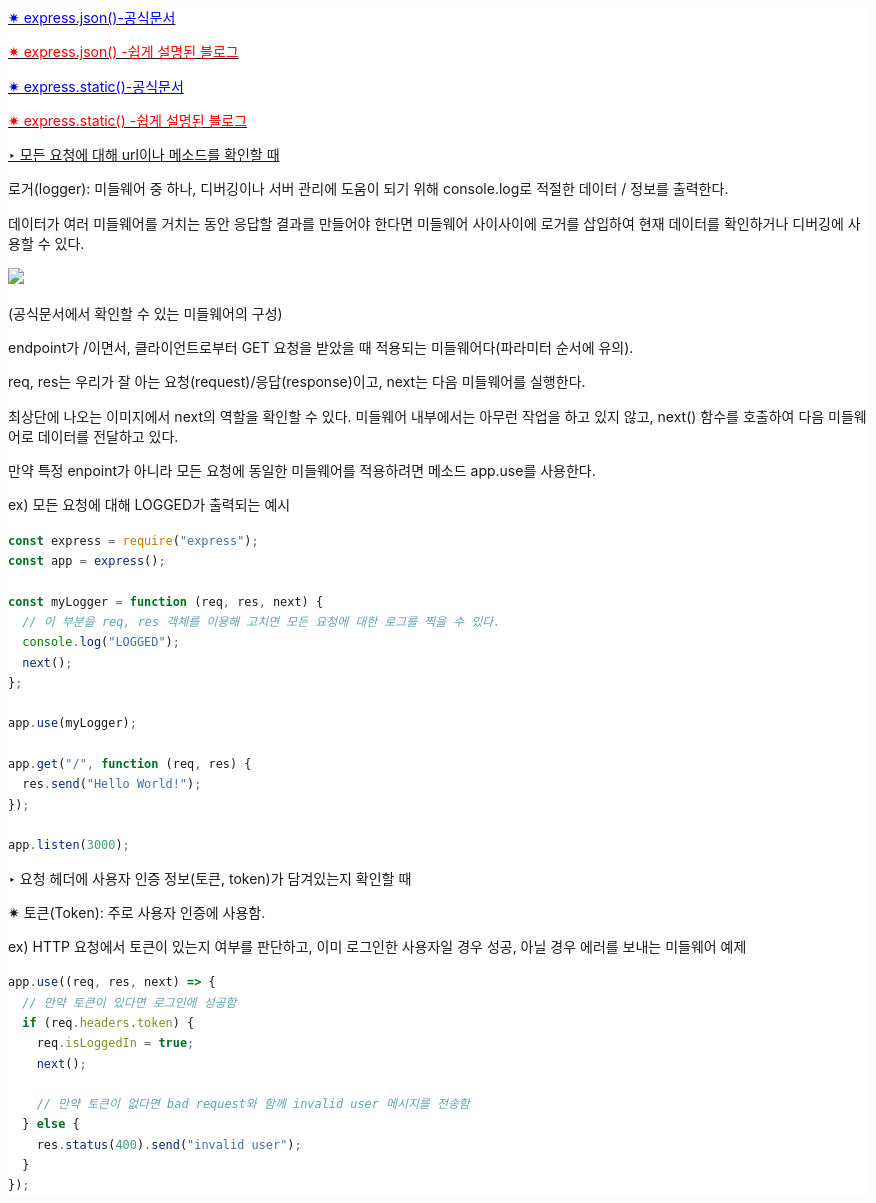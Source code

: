 [<font color="blue">✷ express.json()-공식문서</font>](http://expressjs.com/ko/api.html#express.json)

[<font color="red">✷ express.json() -쉽게 설명된 블로그</font>](https://blog.naver.com/PostView.nhn?blogId=dlaxodud2388&logNo=221708863522)

[<font color="blue">✷ express.static()-공식문서</font>](http://expressjs.com/ko/api.html#express.static)

[<font color="red">✷ express.static() -쉽게 설명된 블로그</font>](https://backback.tistory.com/338)

[‣ 모든 요청에 대해 url이나 메소드를 확인할 때](https://expressjs.com/ko/guide/writing-middleware.html)

로거(logger): 미들웨어 중 하나, 디버깅이나 서버 관리에 도움이 되기 위해 console.log로 적절한 데이터 / 정보를 출력한다.

데이터가 여러 미들웨어를 거치는 동안 응답할 결과를 만들어야 한다면 미들웨어 사이사이에 로거를 삽입하여 현재 데이터를 확인하거나 디버깅에 사용할 수 있다.

![](https://blog.kakaocdn.net/dn/TSWyI/btrpfgdvm3O/9gQo3UswkVrYeKKHl93Ulk/img.png)

(공식문서에서 확인할 수 있는 미들웨어의 구성)

endpoint가 /이면서, 클라이언트로부터 GET 요청을 받았을 때 적용되는 미들웨어다(파라미터 순서에 유의).

req, res는 우리가 잘 아는 요청(request)/응답(response)이고, next는 다음 미들웨어를 실행한다.

최상단에 나오는 이미지에서 next의 역할을 확인할 수 있다. 미들웨어 내부에서는 아무런 작업을 하고 있지 않고, next() 함수를 호출하여 다음 미들웨어로 데이터를 전달하고 있다.

만약 특정 enpoint가 아니라 모든 요청에 동일한 미들웨어를 적용하려면 메소드 app.use를 사용한다.

ex) 모든 요청에 대해 LOGGED가 출력되는 예시

```js
const express = require("express");
const app = express();

const myLogger = function (req, res, next) {
  // 이 부분을 req, res 객체를 이용해 고치면 모든 요청에 대한 로그를 찍을 수 있다.
  console.log("LOGGED");
  next();
};

app.use(myLogger);

app.get("/", function (req, res) {
  res.send("Hello World!");
});

app.listen(3000);
```

‣ 요청 헤더에 사용자 인증 정보(토큰, token)가 담겨있는지 확인할 때

✷ 토큰(Token): 주로 사용자 인증에 사용함.

ex) HTTP 요청에서 토큰이 있는지 여부를 판단하고, 이미 로그인한 사용자일 경우 성공, 아닐 경우 에러를 보내는 미들웨어 예제

```js
app.use((req, res, next) => {
  // 만약 토큰이 있다면 로그인에 성공함
  if (req.headers.token) {
    req.isLoggedIn = true;
    next();

    // 만약 토큰이 없다면 bad request와 함께 invalid user 메시지를 전송함
  } else {
    res.status(400).send("invalid user");
  }
});
```
